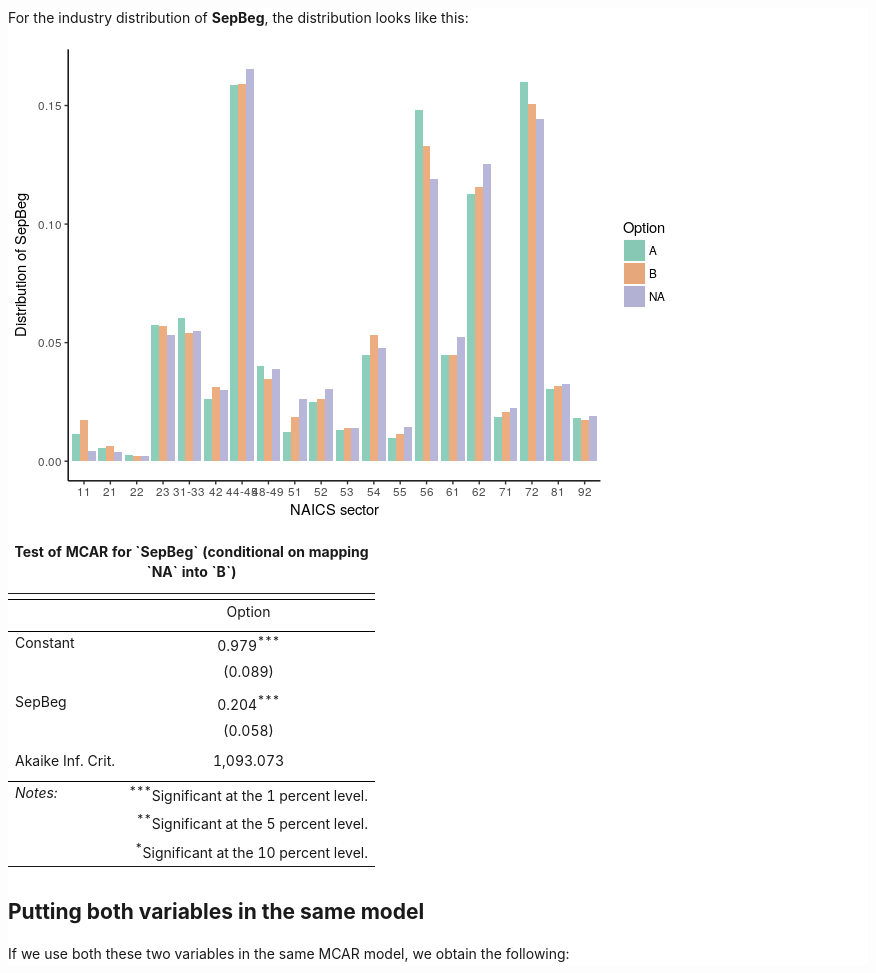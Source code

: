 For the industry distribution of **SepBeg**, the distribution looks like this:

![](s2014_availability_files/figure-html/graph_SepBeg-1.png)

<table style="text-align:center"><caption><strong>Test of MCAR for `SepBeg` (conditional on mapping `NA` into `B`)</strong></caption>
<tr><td colspan="2" style="border-bottom: 1px solid black"></td></tr><tr><td style="text-align:left"></td><td>Option</td></tr>
<tr><td colspan="2" style="border-bottom: 1px solid black"></td></tr><tr><td style="text-align:left">Constant</td><td>0.979<sup>***</sup></td></tr>
<tr><td style="text-align:left"></td><td>(0.089)</td></tr>
<tr><td style="text-align:left"></td><td></td></tr>
<tr><td style="text-align:left">SepBeg</td><td>0.204<sup>***</sup></td></tr>
<tr><td style="text-align:left"></td><td>(0.058)</td></tr>
<tr><td style="text-align:left"></td><td></td></tr>
<tr><td style="text-align:left">Akaike Inf. Crit.</td><td>1,093.073</td></tr>
<tr><td colspan="2" style="border-bottom: 1px solid black"></td></tr><tr><td style="text-align:left"><em>Notes:</em></td><td style="text-align:right"><sup>***</sup>Significant at the 1 percent level.</td></tr>
<tr><td style="text-align:left"></td><td style="text-align:right"><sup>**</sup>Significant at the 5 percent level.</td></tr>
<tr><td style="text-align:left"></td><td style="text-align:right"><sup>*</sup>Significant at the 10 percent level.</td></tr>
</table>

## Putting both variables in the same model
If we use both these two variables in the same MCAR model, we obtain the following:
